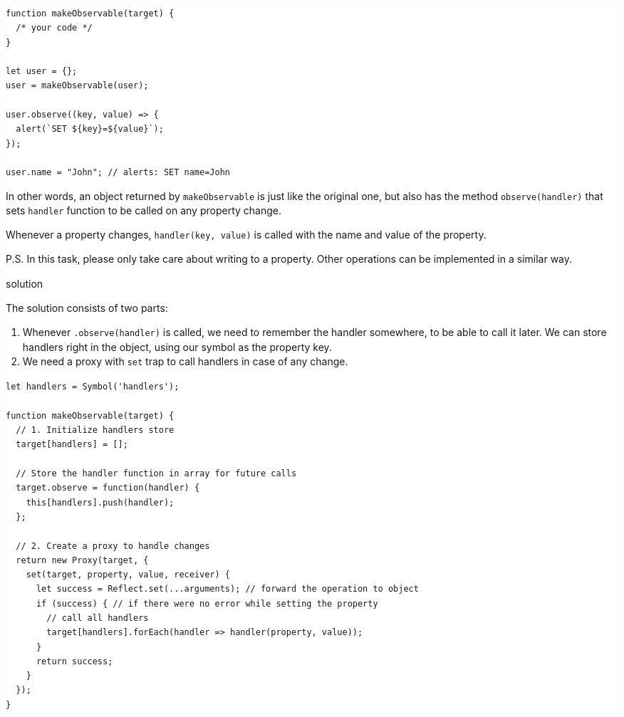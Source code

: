     function makeObservable(target) {
      /* your code */
    }

    let user = {};
    user = makeObservable(user);

    user.observe((key, value) => {
      alert(`SET ${key}=${value}`);
    });

    user.name = "John"; // alerts: SET name=John

In other words, an object returned by `makeObservable` is just like the original one, but also has the method `observe(handler)` that sets `handler` function to be called on any property change.

Whenever a property changes, `handler(key, value)` is called with the name and value of the property.

P.S. In this task, please only take care about writing to a property. Other operations can be implemented in a similar way.

solution

The solution consists of two parts:

1.  Whenever `.observe(handler)` is called, we need to remember the handler somewhere, to be able to call it later. We can store handlers right in the object, using our symbol as the property key.
2.  We need a proxy with `set` trap to call handlers in case of any change.

<a href="#" class="toolbar__button toolbar__button_run" title="run"></a>

<a href="#" class="toolbar__button toolbar__button_edit" title="open in sandbox"></a>

    let handlers = Symbol('handlers');

    function makeObservable(target) {
      // 1. Initialize handlers store
      target[handlers] = [];

      // Store the handler function in array for future calls
      target.observe = function(handler) {
        this[handlers].push(handler);
      };

      // 2. Create a proxy to handle changes
      return new Proxy(target, {
        set(target, property, value, receiver) {
          let success = Reflect.set(...arguments); // forward the operation to object
          if (success) { // if there were no error while setting the property
            // call all handlers
            target[handlers].forEach(handler => handler(property, value));
          }
          return success;
        }
      });
    }
